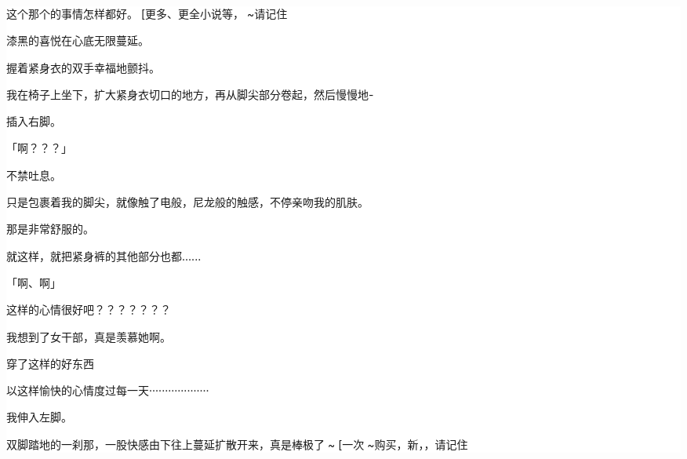 这个那个的事情怎样都好。 [更多、更全小说等， ~请记住





漆黑的喜悦在心底无限蔓延。



握着紧身衣的双手幸福地颤抖。





我在椅子上坐下，扩大紧身衣切口的地方，再从脚尖部分卷起，然后慢慢地-



插入右脚。





「啊？？？」



不禁吐息。





只是包裹着我的脚尖，就像触了电般，尼龙般的触感，不停亲吻我的肌肤。



那是非常舒服的。



就这样，就把紧身裤的其他部分也都......



「啊、啊」



这样的心情很好吧？？？？？？？



我想到了女干部，真是羡慕她啊。



穿了这样的好东西





以这样愉快的心情度过每一天···················





我伸入左脚。



双脚踏地的一刹那，一股快感由下往上蔓延扩散开来，真是棒极了 ~ [一次 ~购买，新，，请记住

